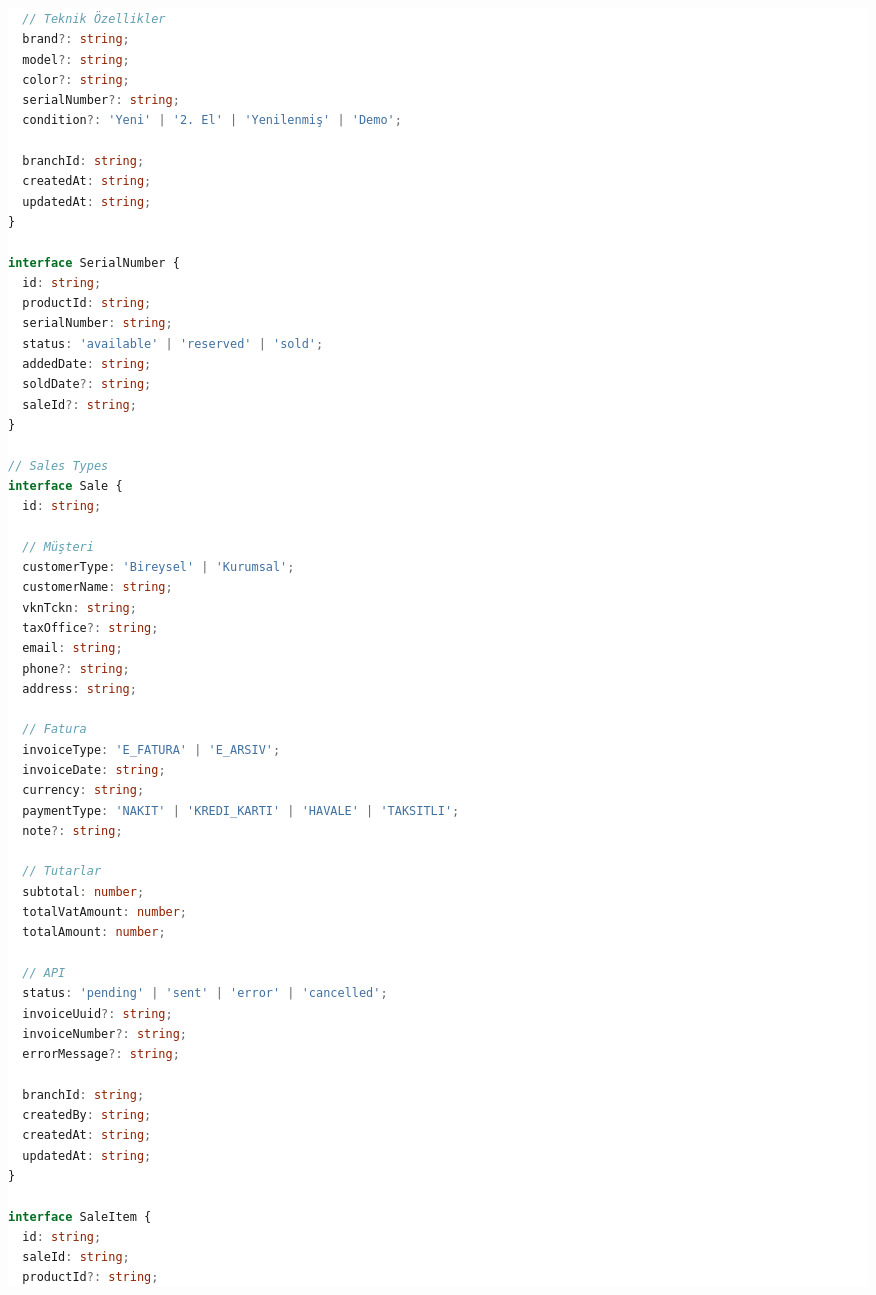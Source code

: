 ```typescript
  // Teknik Özellikler
  brand?: string;
  model?: string;
  color?: string;
  serialNumber?: string;
  condition?: 'Yeni' | '2. El' | 'Yenilenmiş' | 'Demo';
  
  branchId: string;
  createdAt: string;
  updatedAt: string;
}

interface SerialNumber {
  id: string;
  productId: string;
  serialNumber: string;
  status: 'available' | 'reserved' | 'sold';
  addedDate: string;
  soldDate?: string;
  saleId?: string;
}

// Sales Types
interface Sale {
  id: string;
  
  // Müşteri
  customerType: 'Bireysel' | 'Kurumsal';
  customerName: string;
  vknTckn: string;
  taxOffice?: string;
  email: string;
  phone?: string;
  address: string;
  
  // Fatura
  invoiceType: 'E_FATURA' | 'E_ARSIV';
  invoiceDate: string;
  currency: string;
  paymentType: 'NAKIT' | 'KREDI_KARTI' | 'HAVALE' | 'TAKSITLI';
  note?: string;
  
  // Tutarlar
  subtotal: number;
  totalVatAmount: number;
  totalAmount: number;
  
  // API
  status: 'pending' | 'sent' | 'error' | 'cancelled';
  invoiceUuid?: string;
  invoiceNumber?: string;
  errorMessage?: string;
  
  branchId: string;
  createdBy: string;
  createdAt: string;
  updatedAt: string;
}

interface SaleItem {
  id: string;
  saleId: string;
  productId?: string;
```